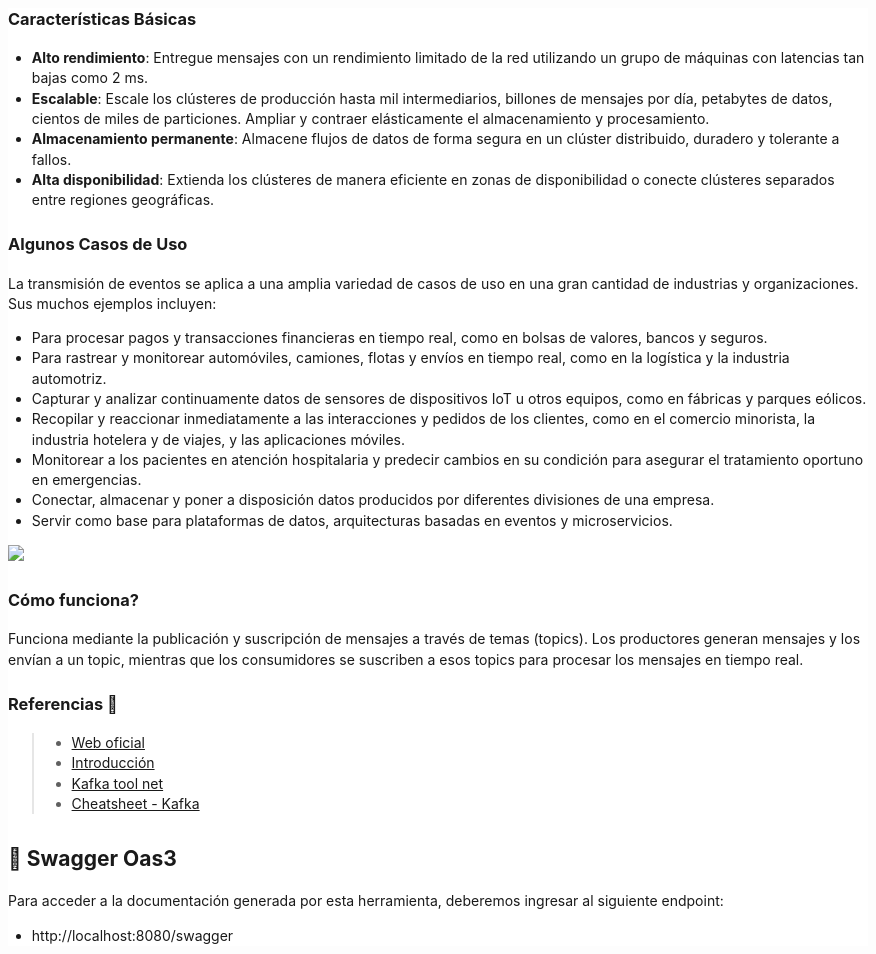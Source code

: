 ### Características Básicas
* __Alto rendimiento__: Entregue mensajes con un rendimiento limitado de la red utilizando un grupo de máquinas con latencias tan bajas como 2 ms.
* __Escalable__: Escale los clústeres de producción hasta mil intermediarios, billones de mensajes por día, petabytes de datos, cientos de miles de particiones. Ampliar y contraer elásticamente el almacenamiento y procesamiento.
* __Almacenamiento permanente__: Almacene flujos de datos de forma segura en un clúster distribuido, duradero y tolerante a fallos.
* __Alta disponibilidad__: Extienda los clústeres de manera eficiente en zonas de disponibilidad o conecte clústeres separados entre regiones geográficas.

### Algunos Casos de Uso
La transmisión de eventos se aplica a una amplia variedad de casos de uso en una gran cantidad de industrias y organizaciones. Sus muchos ejemplos incluyen:

* Para procesar pagos y transacciones financieras en tiempo real, como en bolsas de valores, bancos y seguros.
* Para rastrear y monitorear automóviles, camiones, flotas y envíos en tiempo real, como en la logística y la industria automotriz.
* Capturar y analizar continuamente datos de sensores de dispositivos IoT u otros equipos, como en fábricas y parques eólicos.
* Recopilar y reaccionar inmediatamente a las interacciones y pedidos de los clientes, como en el comercio minorista, la industria hotelera y de viajes, y las aplicaciones móviles.
* Monitorear a los pacientes en atención hospitalaria y predecir cambios en su condición para asegurar el tratamiento oportuno en emergencias.
* Conectar, almacenar y poner a disposición datos producidos por diferentes divisiones de una empresa.
* Servir como base para plataformas de datos, arquitecturas basadas en eventos y microservicios.

<image style="width: 90%;" src="https://github.com/SpaikSaucus/cheatsheets/blob/main/Queues/Kafka/Kafka_Top_5_use_cases.gif?raw=true"> </image> 

### Cómo funciona?

Funciona mediante la publicación y suscripción de mensajes a través de temas (topics). Los productores generan mensajes y los envían a un topic, mientras que los consumidores se suscriben a esos topics para procesar los mensajes en tiempo real.

### Referencias :triangular_flag_on_post:
> * [Web oficial](https://kafka.apache.org/)
> * [Introducción](https://kafka.apache.org/documentation/#gettingStarted)
> * [Kafka tool net](https://github.com/confluentinc/confluent-kafka-dotnet/)
> * [Cheatsheet - Kafka](https://github.com/SpaikSaucus/cheatsheets/tree/main/Queues/Kafka)

## :large_blue_diamond: Swagger Oas3

Para acceder a la documentación generada por esta herramienta, deberemos ingresar al siguiente endpoint:
* http://localhost:8080/swagger
